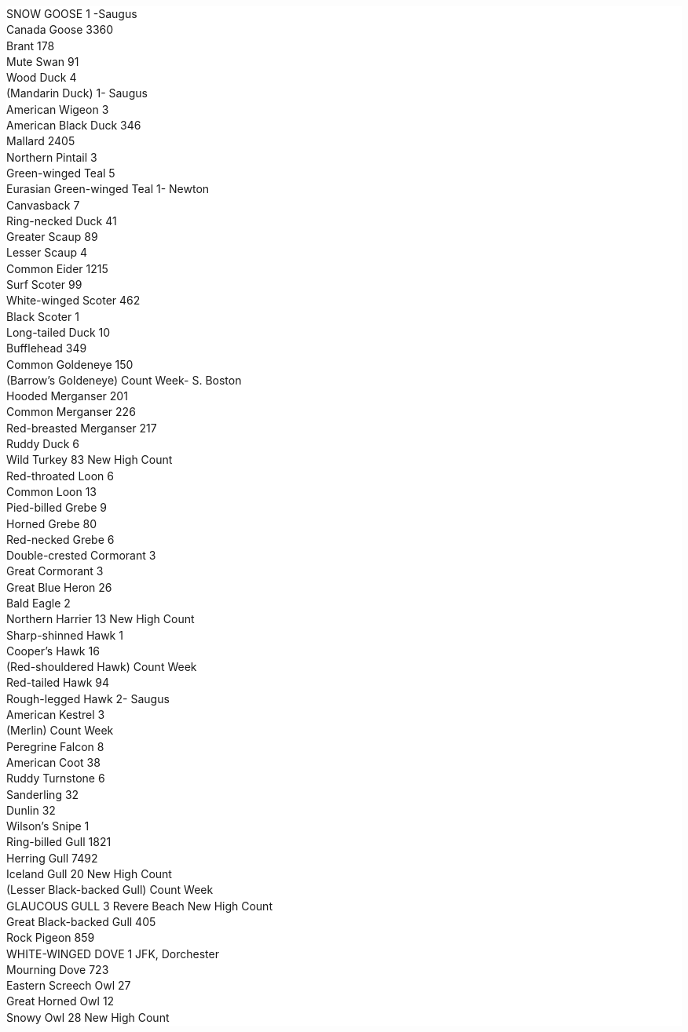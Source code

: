 SNOW GOOSE 1 -Saugus  
Canada Goose 3360  
Brant 178  
Mute Swan 91  
Wood Duck 4  
(Mandarin Duck) 1- Saugus  
American Wigeon 3  
American Black Duck 346  
Mallard 2405  
Northern Pintail 3  
Green-winged Teal 5  
Eurasian Green-winged Teal 1- Newton  
Canvasback 7  
Ring-necked Duck 41  
Greater Scaup 89  
Lesser Scaup 4  
Common Eider 1215  
Surf Scoter 99  
White-winged Scoter 462  
Black Scoter 1  
Long-tailed Duck 10  
Bufflehead 349  
Common Goldeneye 150  
(Barrow’s Goldeneye) Count Week- S. Boston  
Hooded Merganser 201  
Common Merganser 226  
Red-breasted Merganser 217  
Ruddy Duck 6  
Wild Turkey 83 New High Count  
Red-throated Loon 6  
Common Loon 13  
Pied-billed Grebe 9  
Horned Grebe 80  
Red-necked Grebe 6  
Double-crested Cormorant 3  
Great Cormorant 3  
Great Blue Heron 26  
Bald Eagle 2  
Northern Harrier 13 New High Count  
Sharp-shinned Hawk 1  
Cooper’s Hawk 16  
(Red-shouldered Hawk) Count Week  
Red-tailed Hawk 94  
Rough-legged Hawk 2- Saugus  
American Kestrel 3  
(Merlin) Count Week  
Peregrine Falcon 8  
American Coot 38  
Ruddy Turnstone 6  
Sanderling 32  
Dunlin 32  
Wilson’s Snipe 1  
Ring-billed Gull 1821  
Herring Gull 7492  
Iceland Gull 20 New High Count  
(Lesser Black-backed Gull) Count Week  
GLAUCOUS GULL 3 Revere Beach New High Count  
Great Black-backed Gull 405  
Rock Pigeon 859  
WHITE-WINGED DOVE 1 JFK, Dorchester  
Mourning Dove 723  
Eastern Screech Owl 27  
Great Horned Owl 12  
Snowy Owl 28 New High Count  